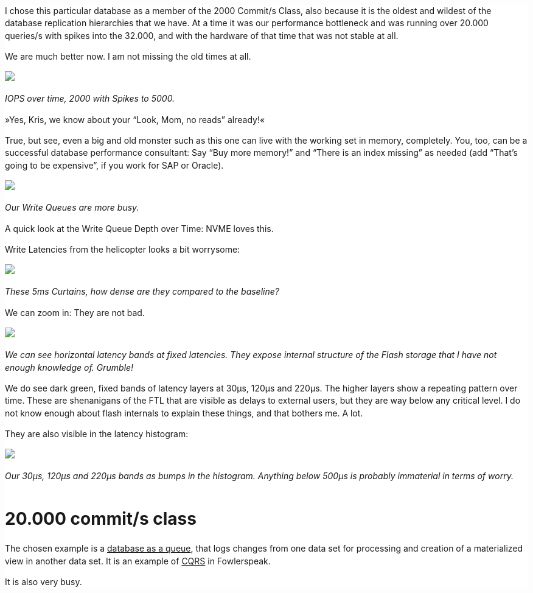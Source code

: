 I chose this particular database as a member of the 2000 Commit/s Class, also because it is the oldest and wildest of the database replication hierarchies that we have. At a time it was our performance bottleneck and was running over 20.000 queries/s with spikes into the 32.000, and with the hardware of that time that was not stable at all.

We are much better now. I am not missing the old times at all.

![](https://blog.koehntopp.info/uploads/2021/02/class-2000-iops.png)

*IOPS over time, 2000 with Spikes to 5000.*

»Yes, Kris, we know about your “Look, Mom, no reads” already!«

True, but see, even a big and old monster such as this one can live with the working set in memory, completely. You, too, can be a successful database performance consultant: Say “Buy more memory!” and “There is an index missing” as needed (add “That’s going to be expensive”, if you work for SAP or Oracle).

![](https://blog.koehntopp.info/uploads/2021/02/class-2000-qdepth.png)

*Our Write Queues are more busy.*

A quick look at the Write Queue Depth over Time: NVME loves this.

Write Latencies from the helicopter looks a bit worrysome:

![](https://blog.koehntopp.info/uploads/2021/02/class-2000-latency.png)

*These 5ms Curtains, how dense are they compared to the baseline?*

We can zoom in: They are not bad.

![](https://blog.koehntopp.info/uploads/2021/02/class-2000-latency-detail.png)

*We can see horizontal latency bands at fixed latencies. They expose internal structure of the Flash storage that I have not enough knowledge of. Grumble!*

We do see dark green, fixed bands of latency layers at 30µs, 120µs and 220µs. The higher layers show a repeating pattern over time. These are shenanigans of the FTL that are visible as delays to external users, but they are way below any critical level. I do not know enough about flash internals to explain these things, and that bothers me. A lot.

They are also visible in the latency histogram:

![](https://blog.koehntopp.info/uploads/2021/02/class-2000-latency-histo.png)

*Our 30µs, 120µs and 220µs bands as bumps in the histogram. Anything below 500µs is probably immaterial in terms of worry.*

# 20.000 commit/s class

The chosen example is a [database as a queue](../2021-01-28-database-as-a-queue), that logs changes from one data set for processing and creation of a materialized view in another data set. It is an example of [CQRS](https://martinfowler.com/bliki/CQRS.html) in Fowlerspeak.

It is also very busy.
